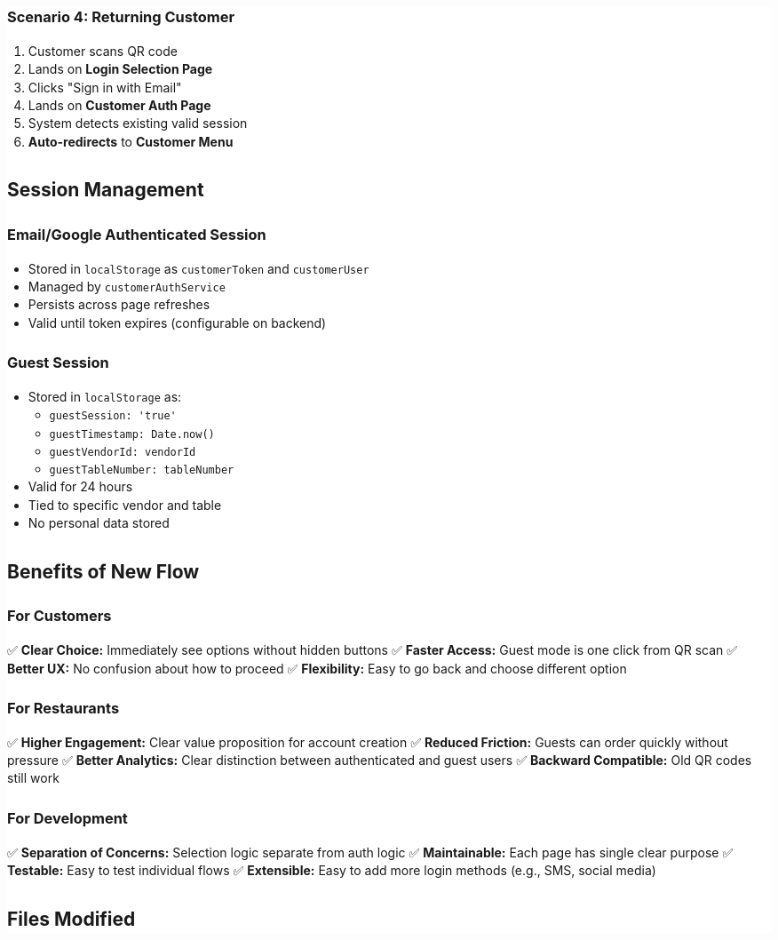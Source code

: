 ### Scenario 4: Returning Customer
1. Customer scans QR code
2. Lands on **Login Selection Page**
3. Clicks "Sign in with Email"
4. Lands on **Customer Auth Page**
5. System detects existing valid session
6. **Auto-redirects** to **Customer Menu**

## Session Management

### Email/Google Authenticated Session
- Stored in `localStorage` as `customerToken` and `customerUser`
- Managed by `customerAuthService`
- Persists across page refreshes
- Valid until token expires (configurable on backend)

### Guest Session
- Stored in `localStorage` as:
  - `guestSession: 'true'`
  - `guestTimestamp: Date.now()`
  - `guestVendorId: vendorId`
  - `guestTableNumber: tableNumber`
- Valid for 24 hours
- Tied to specific vendor and table
- No personal data stored

## Benefits of New Flow

### For Customers
✅ **Clear Choice:** Immediately see options without hidden buttons
✅ **Faster Access:** Guest mode is one click from QR scan
✅ **Better UX:** No confusion about how to proceed
✅ **Flexibility:** Easy to go back and choose different option

### For Restaurants
✅ **Higher Engagement:** Clear value proposition for account creation
✅ **Reduced Friction:** Guests can order quickly without pressure
✅ **Better Analytics:** Clear distinction between authenticated and guest users
✅ **Backward Compatible:** Old QR codes still work

### For Development
✅ **Separation of Concerns:** Selection logic separate from auth logic
✅ **Maintainable:** Each page has single clear purpose
✅ **Testable:** Easy to test individual flows
✅ **Extensible:** Easy to add more login methods (e.g., SMS, social media)

## Files Modified
